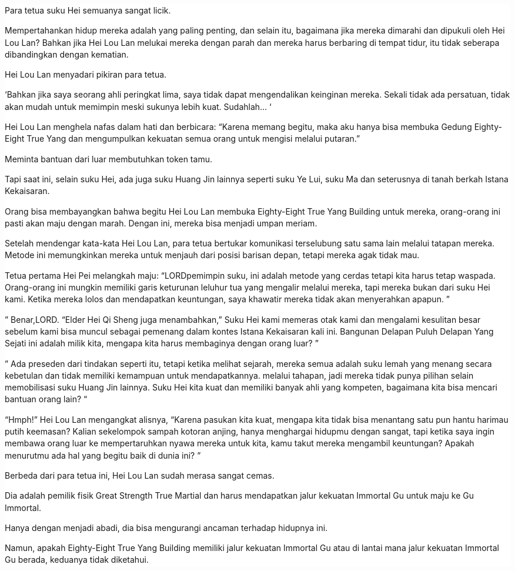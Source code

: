Para tetua suku Hei semuanya sangat licik.

Mempertahankan hidup mereka adalah yang paling penting, dan selain itu, bagaimana jika mereka dimarahi dan dipukuli oleh Hei Lou Lan? Bahkan jika Hei Lou Lan melukai mereka dengan parah dan mereka harus berbaring di tempat tidur, itu tidak seberapa dibandingkan dengan kematian.

Hei Lou Lan menyadari pikiran para tetua.

‘Bahkan jika saya seorang ahli peringkat lima, saya tidak dapat mengendalikan keinginan mereka. Sekali tidak ada persatuan, tidak akan mudah untuk memimpin meski sukunya lebih kuat. Sudahlah… ‘

Hei Lou Lan menghela nafas dalam hati dan berbicara: “Karena memang begitu, maka aku hanya bisa membuka Gedung Eighty-Eight True Yang dan mengumpulkan kekuatan semua orang untuk mengisi melalui putaran.”

Meminta bantuan dari luar membutuhkan token tamu.

Tapi saat ini, selain suku Hei, ada juga suku Huang Jin lainnya seperti suku Ye Lui, suku Ma dan seterusnya di tanah berkah Istana Kekaisaran.

Orang bisa membayangkan bahwa begitu Hei Lou Lan membuka Eighty-Eight True Yang Building untuk mereka, orang-orang ini pasti akan maju dengan marah. Dengan ini, mereka bisa menjadi umpan meriam.

Setelah mendengar kata-kata Hei Lou Lan, para tetua bertukar komunikasi terselubung satu sama lain melalui tatapan mereka. Metode ini memungkinkan mereka untuk menjauh dari posisi barisan depan, tetapi mereka agak tidak mau.

Tetua pertama Hei Pei melangkah maju: “LORDpemimpin suku, ini adalah metode yang cerdas tetapi kita harus tetap waspada. Orang-orang ini mungkin memiliki garis keturunan leluhur tua yang mengalir melalui mereka, tapi mereka bukan dari suku Hei kami. Ketika mereka lolos dan mendapatkan keuntungan, saya khawatir mereka tidak akan menyerahkan apapun. ”

” Benar,LORD. “Elder Hei Qi Sheng juga menambahkan,” Suku Hei kami memeras otak kami dan mengalami kesulitan besar sebelum kami bisa muncul sebagai pemenang dalam kontes Istana Kekaisaran kali ini. Bangunan Delapan Puluh Delapan Yang Sejati ini adalah milik kita, mengapa kita harus membaginya dengan orang luar? ”

” Ada preseden dari tindakan seperti itu, tetapi ketika melihat sejarah, mereka semua adalah suku lemah yang menang secara kebetulan dan tidak memiliki kemampuan untuk mendapatkannya. melalui tahapan, jadi mereka tidak punya pilihan selain memobilisasi suku Huang Jin lainnya. Suku Hei kita kuat dan memiliki banyak ahli yang kompeten, bagaimana kita bisa mencari bantuan orang lain? “



“Hmph!” Hei Lou Lan mengangkat alisnya, “Karena pasukan kita kuat, mengapa kita tidak bisa menantang satu pun hantu harimau putih keemasan? Kalian sekelompok sampah kotoran anjing, hanya menghargai hidupmu dengan sangat, tapi ketika saya ingin membawa orang luar ke mempertaruhkan nyawa mereka untuk kita, kamu takut mereka mengambil keuntungan? Apakah menurutmu ada hal yang begitu baik di dunia ini? ”

Berbeda dari para tetua ini, Hei Lou Lan sudah merasa sangat cemas.

Dia adalah pemilik fisik Great Strength True Martial dan harus mendapatkan jalur kekuatan Immortal Gu untuk maju ke Gu Immortal.

Hanya dengan menjadi abadi, dia bisa mengurangi ancaman terhadap hidupnya ini.

Namun, apakah Eighty-Eight True Yang Building memiliki jalur kekuatan Immortal Gu atau di lantai mana jalur kekuatan Immortal Gu berada, keduanya tidak diketahui.
